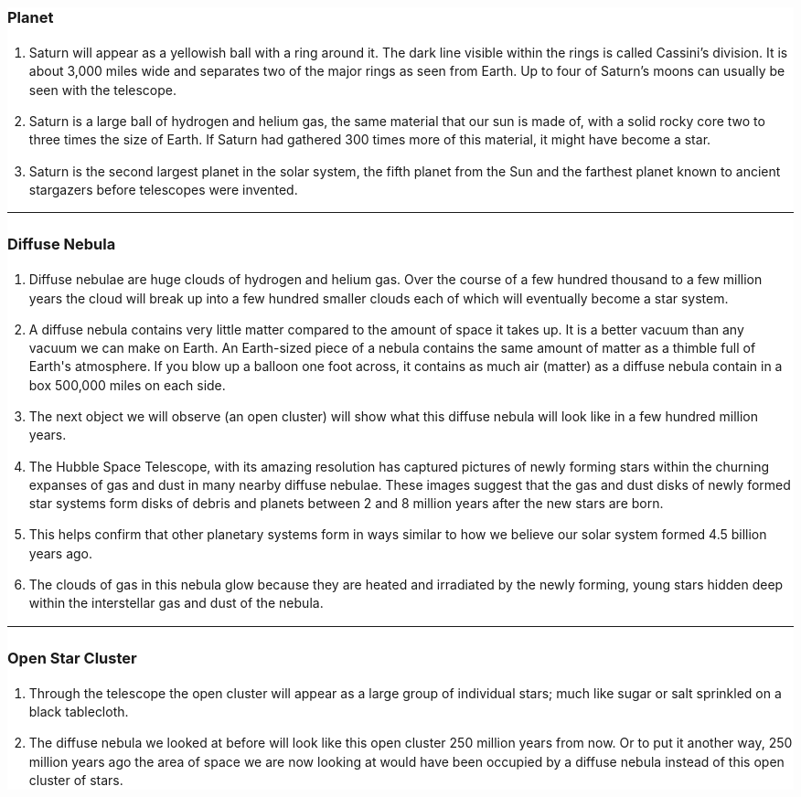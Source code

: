 
### Planet

1.  Saturn will appear as a yellowish ball with a ring around it. The dark line visible
within the rings is called Cassini’s division. It is about 3,000 miles wide and
separates two of the major rings as seen from Earth. Up to four of Saturn’s moons
can usually be seen with the telescope.

2.  Saturn is a large ball of hydrogen and helium gas, the same material that our sun
is made of, with a solid rocky core two to three times the size of Earth. If Saturn had
gathered 300 times more of this material, it might have become a star.

3. Saturn is the second largest planet in the solar system, the fifth planet from the Sun
and the farthest planet known to ancient stargazers before telescopes were
invented.

---

### Diffuse Nebula

1.  Diffuse nebulae are huge clouds of hydrogen and helium gas. Over the course of a few hundred thousand to a few million years the cloud will break up into a few hundred smaller clouds each of which will eventually become a star system.

2.  A diffuse nebula contains very little matter compared to the amount of space it takes
up. It is a better vacuum than any vacuum we can make on Earth. An Earth-sized piece of a nebula contains the same amount of matter as a thimble full of Earth's atmosphere. If you blow up a balloon one foot across, it contains as much air (matter) as a diffuse nebula contain in a box 500,000 miles on each side.

3.  The next object we will observe (an open cluster) will show what this diffuse nebula will look like in a few hundred million years.

4.  The Hubble Space Telescope, with its amazing resolution has captured pictures of newly forming stars within the churning expanses of gas and dust in many nearby diffuse nebulae. These images suggest that the gas and dust disks of newly formed star systems form disks of debris and planets between 2 and 8 million years after the new stars are born.

5.  This helps confirm that other planetary systems form in ways similar to how we believe our solar system formed 4.5 billion years ago.

6. The clouds of gas in this nebula glow because they are heated and irradiated by the newly forming, young stars hidden deep within the interstellar gas and dust of the nebula.

---

### Open Star Cluster

1.  Through the telescope the open cluster will appear as a large group of individual
stars; much like sugar or salt sprinkled on a black tablecloth.

2.  The diffuse nebula we looked at before will look like this open cluster 250 million
years from now. Or to put it another way, 250 million years ago the area of space
we are now looking at would have been occupied by a diffuse nebula instead of this
open cluster of stars.
